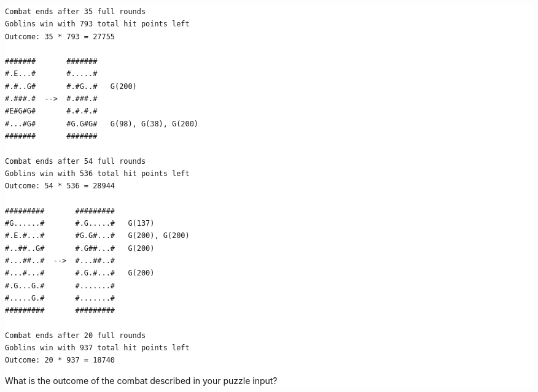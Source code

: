     Combat ends after 35 full rounds
    Goblins win with 793 total hit points left
    Outcome: 35 * 793 = 27755
    
    #######       #######   
    #.E...#       #.....#   
    #.#..G#       #.#G..#   G(200)
    #.###.#  -->  #.###.#   
    #E#G#G#       #.#.#.#   
    #...#G#       #G.G#G#   G(98), G(38), G(200)
    #######       #######   
    
    Combat ends after 54 full rounds
    Goblins win with 536 total hit points left
    Outcome: 54 * 536 = 28944
    
    #########       #########   
    #G......#       #.G.....#   G(137)
    #.E.#...#       #G.G#...#   G(200), G(200)
    #..##..G#       #.G##...#   G(200)
    #...##..#  -->  #...##..#   
    #...#...#       #.G.#...#   G(200)
    #.G...G.#       #.......#   
    #.....G.#       #.......#   
    #########       #########   
    
    Combat ends after 20 full rounds
    Goblins win with 937 total hit points left
    Outcome: 20 * 937 = 18740

What is the outcome of the combat described in your puzzle input?


